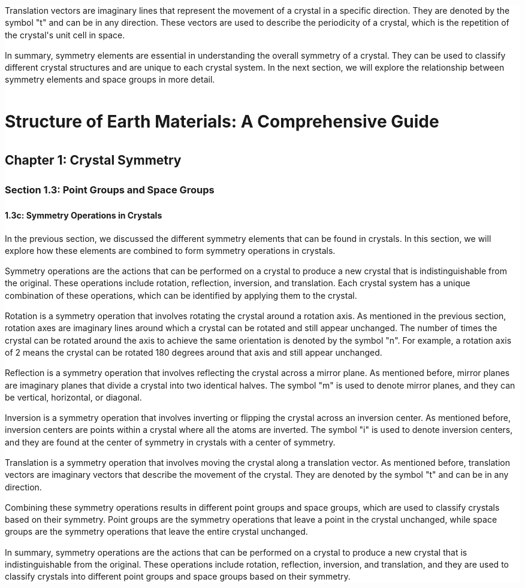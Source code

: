 Translation vectors are imaginary lines that represent the movement of a crystal in a specific direction. They are denoted by the symbol "t" and can be in any direction. These vectors are used to describe the periodicity of a crystal, which is the repetition of the crystal's unit cell in space.

In summary, symmetry elements are essential in understanding the overall symmetry of a crystal. They can be used to classify different crystal structures and are unique to each crystal system. In the next section, we will explore the relationship between symmetry elements and space groups in more detail.


# Structure of Earth Materials: A Comprehensive Guide

## Chapter 1: Crystal Symmetry

### Section 1.3: Point Groups and Space Groups

#### 1.3c: Symmetry Operations in Crystals

In the previous section, we discussed the different symmetry elements that can be found in crystals. In this section, we will explore how these elements are combined to form symmetry operations in crystals.

Symmetry operations are the actions that can be performed on a crystal to produce a new crystal that is indistinguishable from the original. These operations include rotation, reflection, inversion, and translation. Each crystal system has a unique combination of these operations, which can be identified by applying them to the crystal.

Rotation is a symmetry operation that involves rotating the crystal around a rotation axis. As mentioned in the previous section, rotation axes are imaginary lines around which a crystal can be rotated and still appear unchanged. The number of times the crystal can be rotated around the axis to achieve the same orientation is denoted by the symbol "n". For example, a rotation axis of 2 means the crystal can be rotated 180 degrees around that axis and still appear unchanged.

Reflection is a symmetry operation that involves reflecting the crystal across a mirror plane. As mentioned before, mirror planes are imaginary planes that divide a crystal into two identical halves. The symbol "m" is used to denote mirror planes, and they can be vertical, horizontal, or diagonal.

Inversion is a symmetry operation that involves inverting or flipping the crystal across an inversion center. As mentioned before, inversion centers are points within a crystal where all the atoms are inverted. The symbol "i" is used to denote inversion centers, and they are found at the center of symmetry in crystals with a center of symmetry.

Translation is a symmetry operation that involves moving the crystal along a translation vector. As mentioned before, translation vectors are imaginary vectors that describe the movement of the crystal. They are denoted by the symbol "t" and can be in any direction.

Combining these symmetry operations results in different point groups and space groups, which are used to classify crystals based on their symmetry. Point groups are the symmetry operations that leave a point in the crystal unchanged, while space groups are the symmetry operations that leave the entire crystal unchanged.

In summary, symmetry operations are the actions that can be performed on a crystal to produce a new crystal that is indistinguishable from the original. These operations include rotation, reflection, inversion, and translation, and they are used to classify crystals into different point groups and space groups based on their symmetry. 
